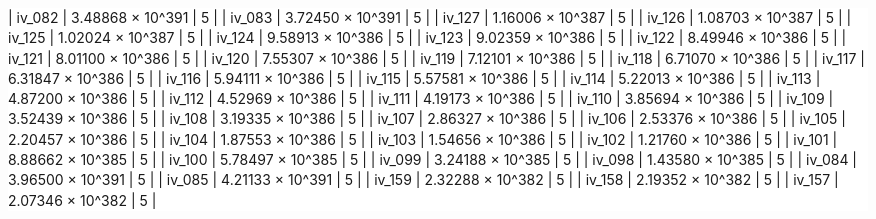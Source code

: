 | iv_082 | 3.48868 × 10^391 | 5 |
| iv_083 | 3.72450 × 10^391 | 5 |
| iv_127 | 1.16006 × 10^387 | 5 |
| iv_126 | 1.08703 × 10^387 | 5 |
| iv_125 | 1.02024 × 10^387 | 5 |
| iv_124 | 9.58913 × 10^386 | 5 |
| iv_123 | 9.02359 × 10^386 | 5 |
| iv_122 | 8.49946 × 10^386 | 5 |
| iv_121 | 8.01100 × 10^386 | 5 |
| iv_120 | 7.55307 × 10^386 | 5 |
| iv_119 | 7.12101 × 10^386 | 5 |
| iv_118 | 6.71070 × 10^386 | 5 |
| iv_117 | 6.31847 × 10^386 | 5 |
| iv_116 | 5.94111 × 10^386 | 5 |
| iv_115 | 5.57581 × 10^386 | 5 |
| iv_114 | 5.22013 × 10^386 | 5 |
| iv_113 | 4.87200 × 10^386 | 5 |
| iv_112 | 4.52969 × 10^386 | 5 |
| iv_111 | 4.19173 × 10^386 | 5 |
| iv_110 | 3.85694 × 10^386 | 5 |
| iv_109 | 3.52439 × 10^386 | 5 |
| iv_108 | 3.19335 × 10^386 | 5 |
| iv_107 | 2.86327 × 10^386 | 5 |
| iv_106 | 2.53376 × 10^386 | 5 |
| iv_105 | 2.20457 × 10^386 | 5 |
| iv_104 | 1.87553 × 10^386 | 5 |
| iv_103 | 1.54656 × 10^386 | 5 |
| iv_102 | 1.21760 × 10^386 | 5 |
| iv_101 | 8.88662 × 10^385 | 5 |
| iv_100 | 5.78497 × 10^385 | 5 |
| iv_099 | 3.24188 × 10^385 | 5 |
| iv_098 | 1.43580 × 10^385 | 5 |
| iv_084 | 3.96500 × 10^391 | 5 |
| iv_085 | 4.21133 × 10^391 | 5 |
| iv_159 | 2.32288 × 10^382 | 5 |
| iv_158 | 2.19352 × 10^382 | 5 |
| iv_157 | 2.07346 × 10^382 | 5 |